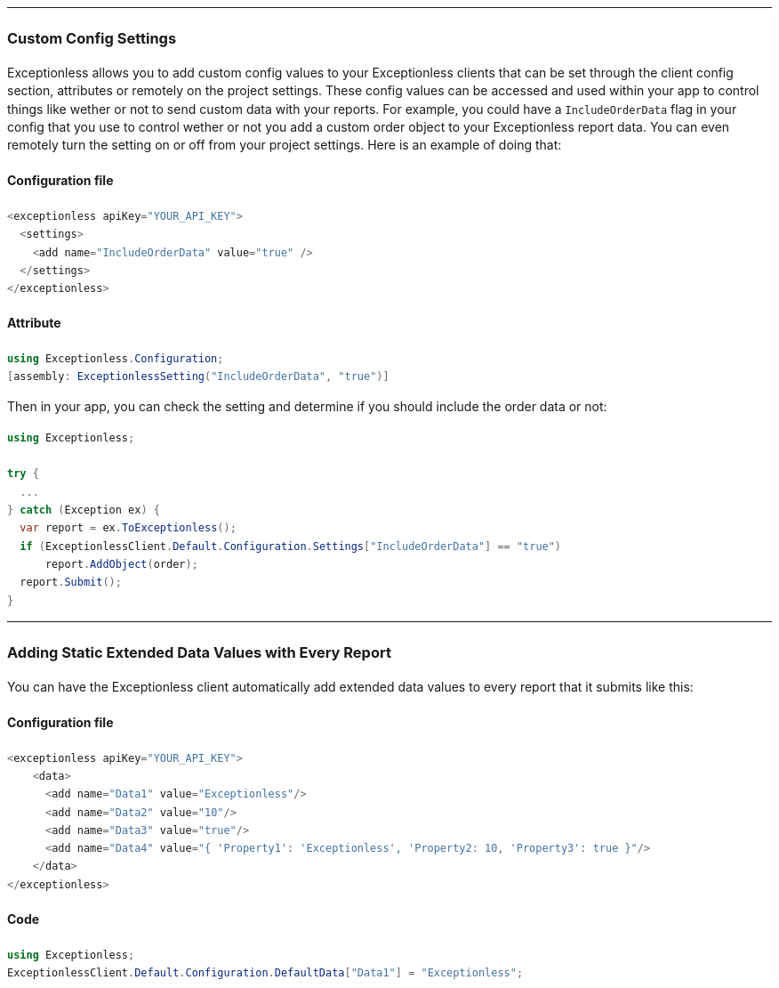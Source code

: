 ***

### Custom Config Settings
Exceptionless allows you to add custom config values to your Exceptionless clients that can be set through the client config section, attributes or remotely on the project settings. These config values can be accessed and used within your app to control things like wether or not to send custom data with your reports. For example, you could have a `IncludeOrderData` flag in your config that you use to control wether or not you add a custom order object to your Exceptionless report data. You can even remotely turn the setting on or off from your project settings. Here is an example of doing that:
#### Configuration file
```csharp
<exceptionless apiKey="YOUR_API_KEY">
  <settings>
    <add name="IncludeOrderData" value="true" />
  </settings>
</exceptionless>
```
#### Attribute
```csharp
using Exceptionless.Configuration;
[assembly: ExceptionlessSetting("IncludeOrderData", "true")]
```
Then in your app, you can check the setting and determine if you should include the order data or not:
```csharp
using Exceptionless;

try {
  ...
} catch (Exception ex) {
  var report = ex.ToExceptionless();
  if (ExceptionlessClient.Default.Configuration.Settings["IncludeOrderData"] == "true")
      report.AddObject(order);
  report.Submit();
}
```

***

### Adding Static Extended Data Values with Every Report
You can have the Exceptionless client automatically add extended data values to every report that it submits like this:
#### Configuration file
```csharp
<exceptionless apiKey="YOUR_API_KEY">
    <data>
      <add name="Data1" value="Exceptionless"/>
      <add name="Data2" value="10"/>
      <add name="Data3" value="true"/>
      <add name="Data4" value="{ 'Property1': 'Exceptionless', 'Property2: 10, 'Property3': true }"/>
    </data>
</exceptionless>
```
#### Code
```csharp
using Exceptionless;
ExceptionlessClient.Default.Configuration.DefaultData["Data1"] = "Exceptionless";
```
